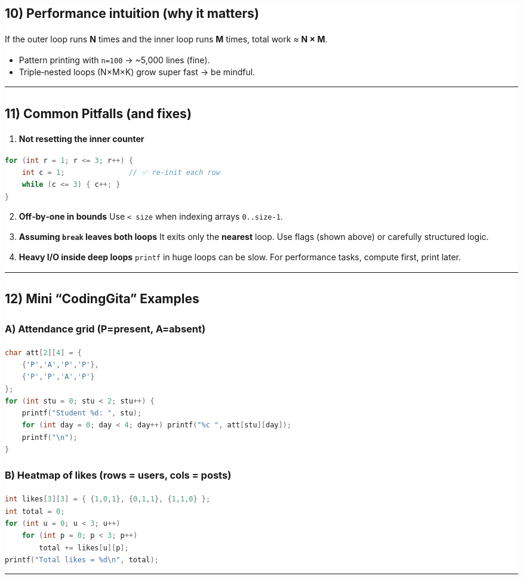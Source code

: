 
## 10) Performance intuition (why it matters)

If the outer loop runs **N** times and the inner loop runs **M** times, total work ≈ **N × M**.

* Pattern printing with `n=100` → \~5,000 lines (fine).
* Triple‑nested loops (N×M×K) grow super fast → be mindful.

---

## 11) Common Pitfalls (and fixes)

1. **Not resetting the inner counter**

```c
for (int r = 1; r <= 3; r++) {
    int c = 1;               // ✅ re-init each row
    while (c <= 3) { c++; }
}
```

2. **Off‑by‑one in bounds**
   Use `< size` when indexing arrays `0..size-1`.

3. **Assuming `break` leaves both loops**
   It exits only the **nearest** loop. Use flags (shown above) or carefully structured logic.

4. **Heavy I/O inside deep loops**
   `printf` in huge loops can be slow. For performance tasks, compute first, print later.

---

## 12) Mini “CodingGita” Examples

### A) Attendance grid (P=present, A=absent)

```c
char att[2][4] = {
    {'P','A','P','P'},
    {'P','P','A','P'}
};
for (int stu = 0; stu < 2; stu++) {
    printf("Student %d: ", stu);
    for (int day = 0; day < 4; day++) printf("%c ", att[stu][day]);
    printf("\n");
}
```

### B) Heatmap of likes (rows = users, cols = posts)

```c
int likes[3][3] = { {1,0,1}, {0,1,1}, {1,1,0} };
int total = 0;
for (int u = 0; u < 3; u++)
    for (int p = 0; p < 3; p++)
        total += likes[u][p];
printf("Total likes = %d\n", total);
```

---